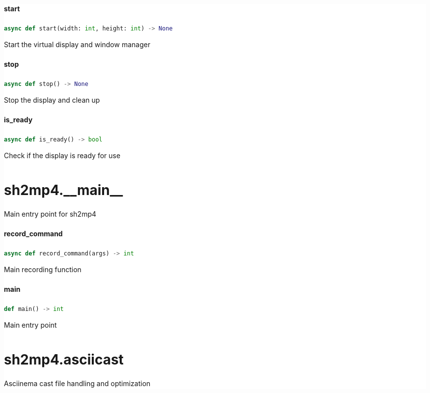 #### start

```python
async def start(width: int, height: int) -> None
```

Start the virtual display and window manager

<a id="sh2mp4.display.DisplayManager.stop"></a>

#### stop

```python
async def stop() -> None
```

Stop the display and clean up

<a id="sh2mp4.display.DisplayManager.is_ready"></a>

#### is\_ready

```python
async def is_ready() -> bool
```

Check if the display is ready for use

<a id="sh2mp4.__main__"></a>

# sh2mp4.\_\_main\_\_

Main entry point for sh2mp4

<a id="sh2mp4.__main__.record_command"></a>

#### record\_command

```python
async def record_command(args) -> int
```

Main recording function

<a id="sh2mp4.__main__.main"></a>

#### main

```python
def main() -> int
```

Main entry point

<a id="sh2mp4.asciicast"></a>

# sh2mp4.asciicast

Asciinema cast file handling and optimization
